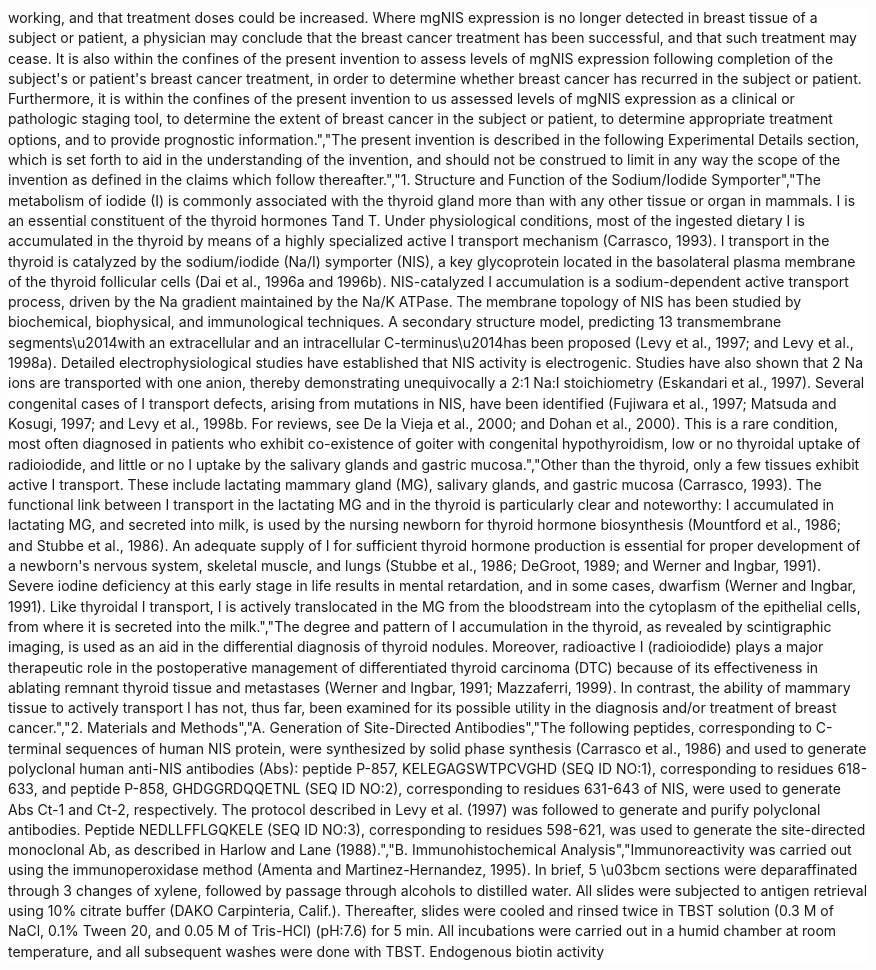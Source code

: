 working, and that treatment doses could be increased. Where mgNIS expression is no longer detected in breast tissue of a subject or patient, a physician may conclude that the breast cancer treatment has been successful, and that such treatment may cease. It is also within the confines of the present invention to assess levels of mgNIS expression following completion of the subject's or patient's breast cancer treatment, in order to determine whether breast cancer has recurred in the subject or patient. Furthermore, it is within the confines of the present invention to us assessed levels of mgNIS expression as a clinical or pathologic staging tool, to determine the extent of breast cancer in the subject or patient, to determine appropriate treatment options, and to provide prognostic information.","The present invention is described in the following Experimental Details section, which is set forth to aid in the understanding of the invention, and should not be construed to limit in any way the scope of the invention as defined in the claims which follow thereafter.","1. Structure and Function of the Sodium\/Iodide Symporter","The metabolism of iodide (I) is commonly associated with the thyroid gland more than with any other tissue or organ in mammals. I is an essential constituent of the thyroid hormones Tand T. Under physiological conditions, most of the ingested dietary I is accumulated in the thyroid by means of a highly specialized active I transport mechanism (Carrasco, 1993). I transport in the thyroid is catalyzed by the sodium\/iodide (Na\/I) symporter (NIS), a key glycoprotein located in the basolateral plasma membrane of the thyroid follicular cells (Dai et al., 1996a and 1996b). NIS-catalyzed I accumulation is a sodium-dependent active transport process, driven by the Na gradient maintained by the Na\/K ATPase. The membrane topology of NIS has been studied by biochemical, biophysical, and immunological techniques. A secondary structure model, predicting 13 transmembrane segments\u2014with an extracellular and an intracellular C-terminus\u2014has been proposed (Levy et al., 1997; and Levy et al., 1998a). Detailed electrophysiological studies have established that NIS activity is electrogenic. Studies have also shown that 2 Na ions are transported with one anion, thereby demonstrating unequivocally a 2:1 Na:I stoichiometry (Eskandari et al., 1997). Several congenital cases of I transport defects, arising from mutations in NIS, have been identified (Fujiwara et al., 1997; Matsuda and Kosugi, 1997; and Levy et al., 1998b. For reviews, see De la Vieja et al., 2000; and Dohan et al., 2000). This is a rare condition, most often diagnosed in patients who exhibit co-existence of goiter with congenital hypothyroidism, low or no thyroidal uptake of radioiodide, and little or no I uptake by the salivary glands and gastric mucosa.","Other than the thyroid, only a few tissues exhibit active I transport. These include lactating mammary gland (MG), salivary glands, and gastric mucosa (Carrasco, 1993). The functional link between I transport in the lactating MG and in the thyroid is particularly clear and noteworthy: I accumulated in lactating MG, and secreted into milk, is used by the nursing newborn for thyroid hormone biosynthesis (Mountford et al., 1986; and Stubbe et al., 1986). An adequate supply of I for sufficient thyroid hormone production is essential for proper development of a newborn's nervous system, skeletal muscle, and lungs (Stubbe et al., 1986; DeGroot, 1989; and Werner and Ingbar, 1991). Severe iodine deficiency at this early stage in life results in mental retardation, and in some cases, dwarfism (Werner and Ingbar, 1991). Like thyroidal I transport, I is actively translocated in the MG from the bloodstream into the cytoplasm of the epithelial cells, from where it is secreted into the milk.","The degree and pattern of I accumulation in the thyroid, as revealed by scintigraphic imaging, is used as an aid in the differential diagnosis of thyroid nodules. Moreover, radioactive I (radioiodide) plays a major therapeutic role in the postoperative management of differentiated thyroid carcinoma (DTC) because of its effectiveness in ablating remnant thyroid tissue and metastases (Werner and Ingbar, 1991; Mazzaferri, 1999). In contrast, the ability of mammary tissue to actively transport I has not, thus far, been examined for its possible utility in the diagnosis and\/or treatment of breast cancer.","2. Materials and Methods","A. Generation of Site-Directed Antibodies","The following peptides, corresponding to C-terminal sequences of human NIS protein, were synthesized by solid phase synthesis (Carrasco et al., 1986) and used to generate polyclonal human anti-NIS antibodies (Abs): peptide P-857, KELEGAGSWTPCVGHD (SEQ ID NO:1), corresponding to residues 618-633, and peptide P-858, GHDGGRDQQETNL (SEQ ID NO:2), corresponding to residues 631-643 of NIS, were used to generate Abs Ct-1 and Ct-2, respectively. The protocol described in Levy et al. (1997) was followed to generate and purify polyclonal antibodies. Peptide NEDLLFFLGQKELE (SEQ ID NO:3), corresponding to residues 598-621, was used to generate the site-directed monoclonal Ab, as described in Harlow and Lane (1988).","B. Immunohistochemical Analysis","Immunoreactivity was carried out using the immunoperoxidase method (Amenta and Martinez-Hernandez, 1995). In brief, 5 \u03bcm sections were deparaffinated through 3 changes of xylene, followed by passage through alcohols to distilled water. All slides were subjected to antigen retrieval using 10% citrate buffer (DAKO Carpinteria, Calif.). Thereafter, slides were cooled and rinsed twice in TBST solution (0.3 M of NaCl, 0.1% Tween 20, and 0.05 M of Tris-HCl) (pH:7.6) for 5 min. All incubations were carried out in a humid chamber at room temperature, and all subsequent washes were done with TBST. Endogenous biotin activity